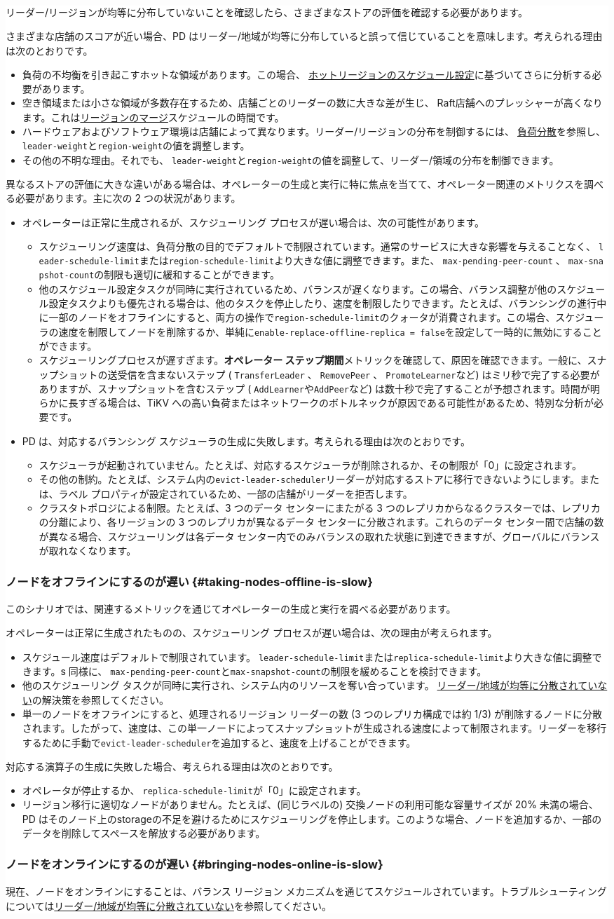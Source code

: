 リーダー/リージョンが均等に分布していないことを確認したら、さまざまなストアの評価を確認する必要があります。

さまざまな店舗のスコアが近い場合、PD はリーダー/地域が均等に分布していると誤って信じていることを意味します。考えられる理由は次のとおりです。

-   負荷の不均衡を引き起こすホットな領域があります。この場合、 [ホットリージョンのスケジュール設定](#hot-regions-are-not-evenly-distributed)に基づいてさらに分析する必要があります。
-   空き領域または小さな領域が多数存在するため、店舗ごとのリーダーの数に大きな差が生じ、 Raft店舗へのプレッシャーが高くなります。これは[リージョンのマージ](#region-merge-is-slow)スケジュールの時間です。
-   ハードウェアおよびソフトウェア環境は店舗によって異なります。リーダー/リージョンの分布を制御するには、 [負荷分散](#load-balancing)を参照し、 `leader-weight`と`region-weight`の値を調整します。
-   その他の不明な理由。それでも、 `leader-weight`と`region-weight`の値を調整して、リーダー/領域の分布を制御できます。

異なるストアの評価に大きな違いがある場合は、オペレーターの生成と実行に特に焦点を当てて、オペレーター関連のメトリクスを調べる必要があります。主に次の 2 つの状況があります。

-   オペレーターは正常に生成されるが、スケジューリング プロセスが遅い場合は、次の可能性があります。

    -   スケジューリング速度は、負荷分散の目的でデフォルトで制限されています。通常のサービスに大きな影響を与えることなく、 `leader-schedule-limit`または`region-schedule-limit`より大きな値に調整できます。また、 `max-pending-peer-count` 、 `max-snapshot-count`の制限も適切に緩和することができます。
    -   他のスケジュール設定タスクが同時に実行されているため、バランスが遅くなります。この場合、バランス調整が他のスケジュール設定タスクよりも優先される場合は、他のタスクを停止したり、速度を制限したりできます。たとえば、バランシングの進行中に一部のノードをオフラインにすると、両方の操作で`region-schedule-limit`のクォータが消費されます。この場合、スケジューラの速度を制限してノードを削除するか、単純に`enable-replace-offline-replica = false`を設定して一時的に無効にすることができます。
    -   スケジューリングプロセスが遅すぎます。**オペレーター ステップ期間**メトリックを確認して、原因を確認できます。一般に、スナップショットの送受信を含まないステップ ( `TransferLeader` 、 `RemovePeer` 、 `PromoteLearner`など) はミリ秒で完了する必要がありますが、スナップショットを含むステップ ( `AddLearner`や`AddPeer`など) は数十秒で完了することが予想されます。時間が明らかに長すぎる場合は、TiKV への高い負荷またはネットワークのボトルネックが原因である可能性があるため、特別な分析が必要です。

-   PD は、対応するバランシング スケジューラの生成に失敗します。考えられる理由は次のとおりです。

    -   スケジューラが起動されていません。たとえば、対応するスケジューラが削除されるか、その制限が「0」に設定されます。
    -   その他の制約。たとえば、システム内の`evict-leader-scheduler`リーダーが対応するストアに移行できないようにします。または、ラベル プロパティが設定されているため、一部の店舗がリーダーを拒否します。
    -   クラスタトポロジによる制限。たとえば、3 つのデータ センターにまたがる 3 つのレプリカからなるクラスターでは、レプリカの分離により、各リージョンの 3 つのレプリカが異なるデータ センターに分散されます。これらのデータ センター間で店舗の数が異なる場合、スケジューリングは各データ センター内でのみバランスの取れた状態に到達できますが、グローバルにバランスが取れなくなります。

### ノードをオフラインにするのが遅い {#taking-nodes-offline-is-slow}

このシナリオでは、関連するメトリックを通じてオペレーターの生成と実行を調べる必要があります。

オペレーターは正常に生成されたものの、スケジューリング プロセスが遅い場合は、次の理由が考えられます。

-   スケジュール速度はデフォルトで制限されています。 `leader-schedule-limit`または`replica-schedule-limit`より大きな値に調整できます。s 同様に、 `max-pending-peer-count`と`max-snapshot-count`の制限を緩めることを検討できます。
-   他のスケジューリング タスクが同時に実行され、システム内のリソースを奪い合っています。 [リーダー/地域が均等に分散されていない](#leadersregions-are-not-evenly-distributed)の解決策を参照してください。
-   単一のノードをオフラインにすると、処理されるリージョン リーダーの数 (3 つのレプリカ構成では約 1/3) が削除するノードに分散されます。したがって、速度は、この単一ノードによってスナップショットが生成される速度によって制限されます。リーダーを移行するために手動で`evict-leader-scheduler`を追加すると、速度を上げることができます。

対応する演算子の生成に失敗した場合、考えられる理由は次のとおりです。

-   オペレータが停止するか、 `replica-schedule-limit`が「0」に設定されます。
-   リージョン移行に適切なノードがありません。たとえば、(同じラベルの) 交換ノードの利用可能な容量サイズが 20% 未満の場合、PD はそのノード上のstorageの不足を避けるためにスケジューリングを停止します。このような場合、ノードを追加するか、一部のデータを削除してスペースを解放する必要があります。

### ノードをオンラインにするのが遅い {#bringing-nodes-online-is-slow}

現在、ノードをオンラインにすることは、バランス リージョン メカニズムを通じてスケジュールされています。トラブルシューティングについては[リーダー/地域が均等に分散されていない](#leadersregions-are-not-evenly-distributed)を参照してください。
